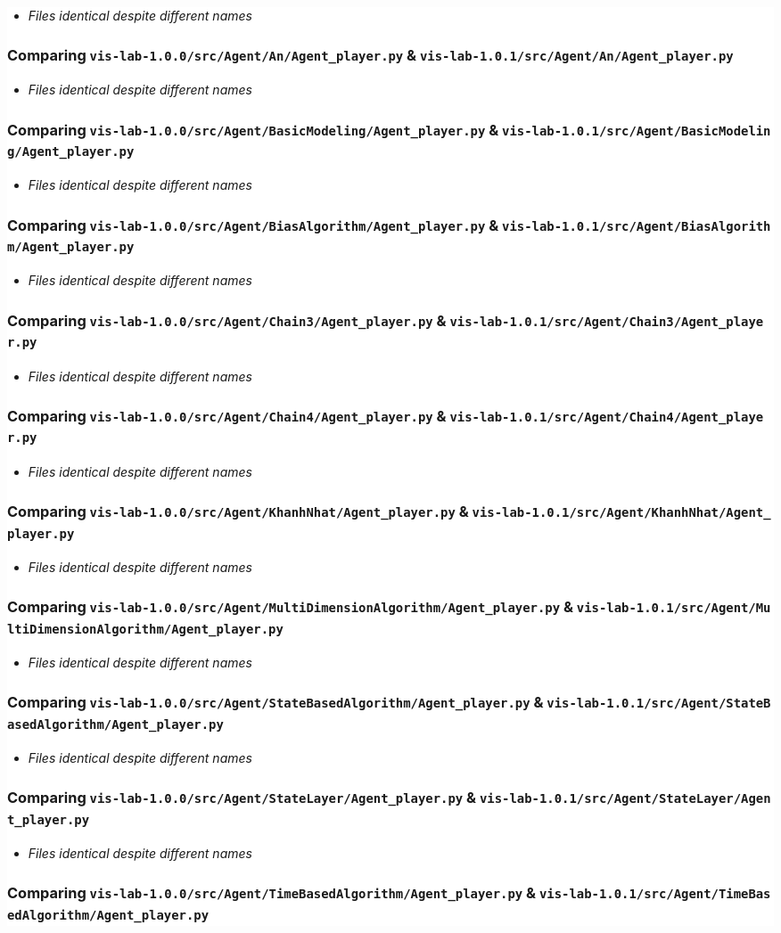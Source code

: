  * *Files identical despite different names*

### Comparing `vis-lab-1.0.0/src/Agent/An/Agent_player.py` & `vis-lab-1.0.1/src/Agent/An/Agent_player.py`

 * *Files identical despite different names*

### Comparing `vis-lab-1.0.0/src/Agent/BasicModeling/Agent_player.py` & `vis-lab-1.0.1/src/Agent/BasicModeling/Agent_player.py`

 * *Files identical despite different names*

### Comparing `vis-lab-1.0.0/src/Agent/BiasAlgorithm/Agent_player.py` & `vis-lab-1.0.1/src/Agent/BiasAlgorithm/Agent_player.py`

 * *Files identical despite different names*

### Comparing `vis-lab-1.0.0/src/Agent/Chain3/Agent_player.py` & `vis-lab-1.0.1/src/Agent/Chain3/Agent_player.py`

 * *Files identical despite different names*

### Comparing `vis-lab-1.0.0/src/Agent/Chain4/Agent_player.py` & `vis-lab-1.0.1/src/Agent/Chain4/Agent_player.py`

 * *Files identical despite different names*

### Comparing `vis-lab-1.0.0/src/Agent/KhanhNhat/Agent_player.py` & `vis-lab-1.0.1/src/Agent/KhanhNhat/Agent_player.py`

 * *Files identical despite different names*

### Comparing `vis-lab-1.0.0/src/Agent/MultiDimensionAlgorithm/Agent_player.py` & `vis-lab-1.0.1/src/Agent/MultiDimensionAlgorithm/Agent_player.py`

 * *Files identical despite different names*

### Comparing `vis-lab-1.0.0/src/Agent/StateBasedAlgorithm/Agent_player.py` & `vis-lab-1.0.1/src/Agent/StateBasedAlgorithm/Agent_player.py`

 * *Files identical despite different names*

### Comparing `vis-lab-1.0.0/src/Agent/StateLayer/Agent_player.py` & `vis-lab-1.0.1/src/Agent/StateLayer/Agent_player.py`

 * *Files identical despite different names*

### Comparing `vis-lab-1.0.0/src/Agent/TimeBasedAlgorithm/Agent_player.py` & `vis-lab-1.0.1/src/Agent/TimeBasedAlgorithm/Agent_player.py`
